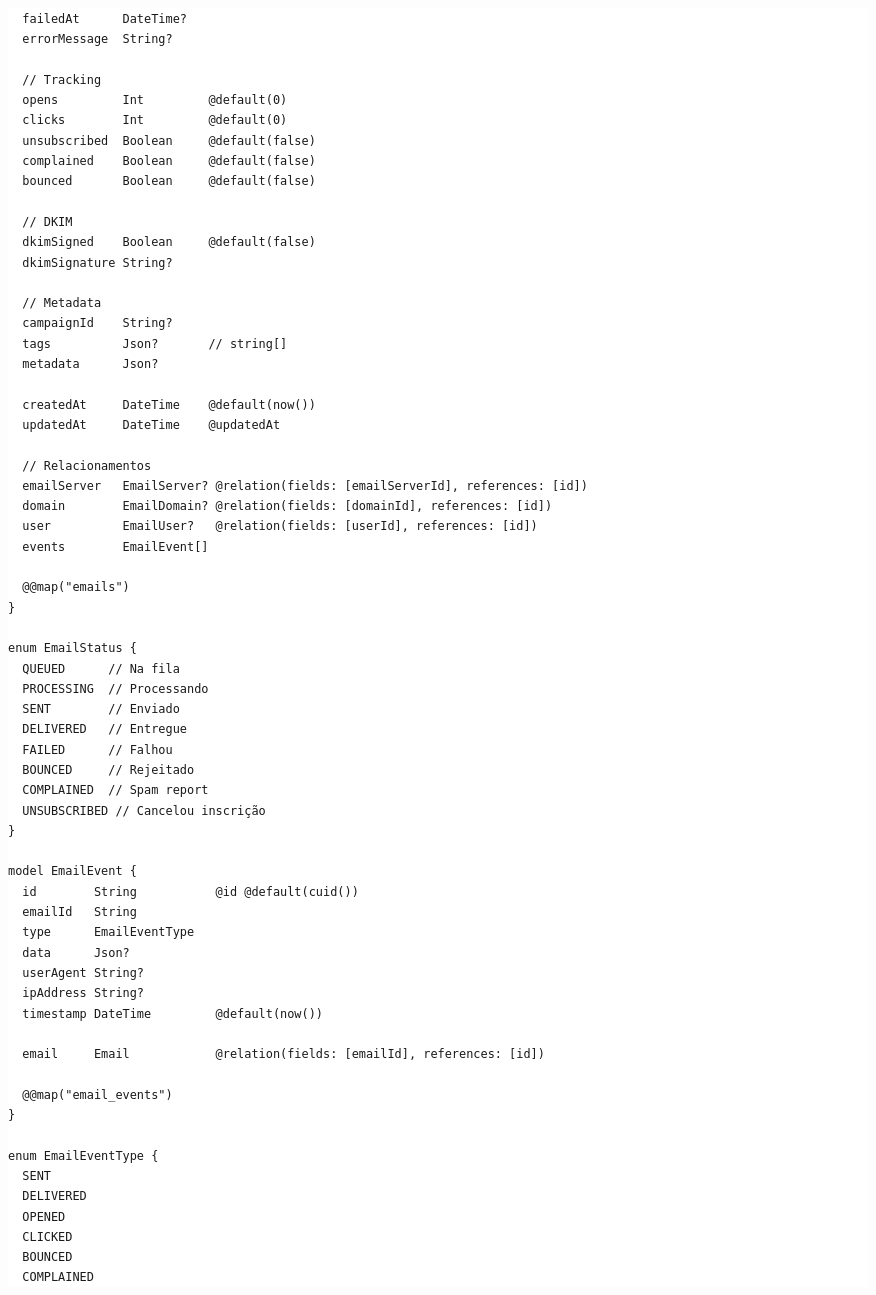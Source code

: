 ```prisma
  failedAt      DateTime?
  errorMessage  String?

  // Tracking
  opens         Int         @default(0)
  clicks        Int         @default(0)
  unsubscribed  Boolean     @default(false)
  complained    Boolean     @default(false)
  bounced       Boolean     @default(false)

  // DKIM
  dkimSigned    Boolean     @default(false)
  dkimSignature String?

  // Metadata
  campaignId    String?
  tags          Json?       // string[]
  metadata      Json?

  createdAt     DateTime    @default(now())
  updatedAt     DateTime    @updatedAt

  // Relacionamentos
  emailServer   EmailServer? @relation(fields: [emailServerId], references: [id])
  domain        EmailDomain? @relation(fields: [domainId], references: [id])
  user          EmailUser?   @relation(fields: [userId], references: [id])
  events        EmailEvent[]

  @@map("emails")
}

enum EmailStatus {
  QUEUED      // Na fila
  PROCESSING  // Processando
  SENT        // Enviado
  DELIVERED   // Entregue
  FAILED      // Falhou
  BOUNCED     // Rejeitado
  COMPLAINED  // Spam report
  UNSUBSCRIBED // Cancelou inscrição
}

model EmailEvent {
  id        String           @id @default(cuid())
  emailId   String
  type      EmailEventType
  data      Json?
  userAgent String?
  ipAddress String?
  timestamp DateTime         @default(now())

  email     Email            @relation(fields: [emailId], references: [id])

  @@map("email_events")
}

enum EmailEventType {
  SENT
  DELIVERED
  OPENED
  CLICKED
  BOUNCED
  COMPLAINED
```